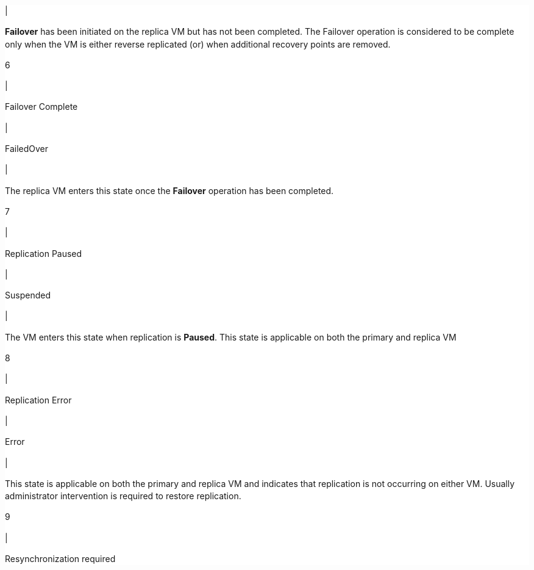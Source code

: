 | 

**Failover** has been initiated on the replica VM but has not been completed. The Failover operation is considered to be complete only when the VM is either reverse replicated (or) when additional recovery points are removed.  
  
6

| 

Failover Complete

| 

FailedOver

| 

The replica VM enters this state once the **Failover** operation has been completed.  
  
7

| 

Replication Paused

| 

Suspended

| 

The VM enters this state when replication is **Paused**. This state is applicable on both the primary and replica VM  
  
8

| 

Replication Error

| 

Error

| 

This state is applicable on both the primary and replica VM and indicates that replication is not occurring on either VM. Usually administrator intervention is required to restore replication.  
  
9

| 

Resynchronization required
